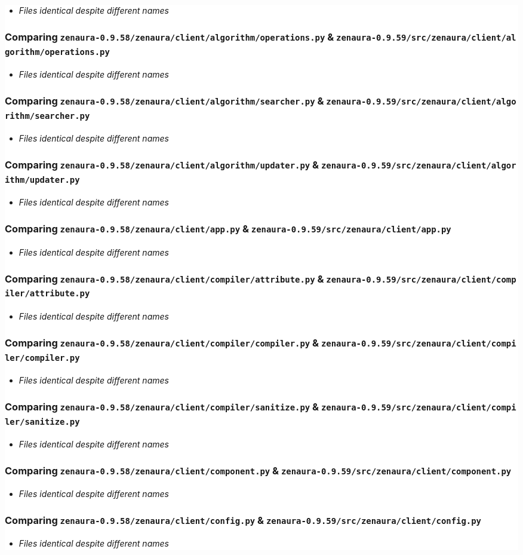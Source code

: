  * *Files identical despite different names*

### Comparing `zenaura-0.9.58/zenaura/client/algorithm/operations.py` & `zenaura-0.9.59/src/zenaura/client/algorithm/operations.py`

 * *Files identical despite different names*

### Comparing `zenaura-0.9.58/zenaura/client/algorithm/searcher.py` & `zenaura-0.9.59/src/zenaura/client/algorithm/searcher.py`

 * *Files identical despite different names*

### Comparing `zenaura-0.9.58/zenaura/client/algorithm/updater.py` & `zenaura-0.9.59/src/zenaura/client/algorithm/updater.py`

 * *Files identical despite different names*

### Comparing `zenaura-0.9.58/zenaura/client/app.py` & `zenaura-0.9.59/src/zenaura/client/app.py`

 * *Files identical despite different names*

### Comparing `zenaura-0.9.58/zenaura/client/compiler/attribute.py` & `zenaura-0.9.59/src/zenaura/client/compiler/attribute.py`

 * *Files identical despite different names*

### Comparing `zenaura-0.9.58/zenaura/client/compiler/compiler.py` & `zenaura-0.9.59/src/zenaura/client/compiler/compiler.py`

 * *Files identical despite different names*

### Comparing `zenaura-0.9.58/zenaura/client/compiler/sanitize.py` & `zenaura-0.9.59/src/zenaura/client/compiler/sanitize.py`

 * *Files identical despite different names*

### Comparing `zenaura-0.9.58/zenaura/client/component.py` & `zenaura-0.9.59/src/zenaura/client/component.py`

 * *Files identical despite different names*

### Comparing `zenaura-0.9.58/zenaura/client/config.py` & `zenaura-0.9.59/src/zenaura/client/config.py`

 * *Files identical despite different names*
